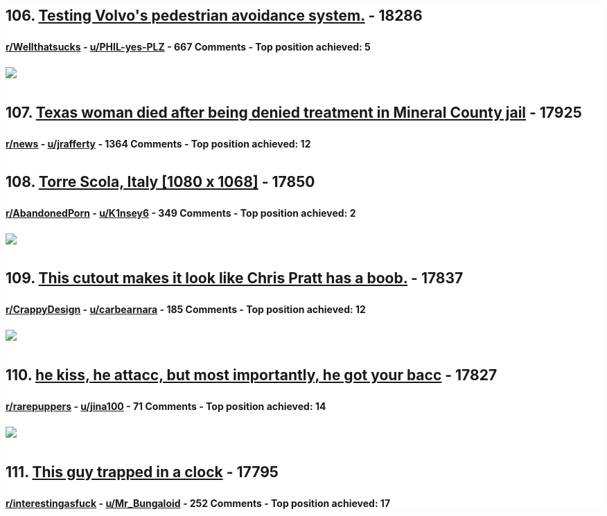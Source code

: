 ## 106. [Testing Volvo's pedestrian avoidance system.](http://reddit.com/r/Wellthatsucks/comments/9clr6l/testing_volvos_pedestrian_avoidance_system/) - 18286
#### [r/Wellthatsucks](http://reddit.com/r/Wellthatsucks) - [u/PHIL-yes-PLZ](http://reddit.com/u/PHIL-yes-PLZ) - 667 Comments - Top position achieved: 5

<a href="https://i.imgur.com/7XPr2cL.gifv"><img src="https://b.thumbs.redditmedia.com/VRBDwl70b8qVWnVXdAtLqZPvt1Jrhl_e6xYHtDwH2wc.jpg"></img></a>

## 107. [Texas woman died after being denied treatment in Mineral County jail](http://reddit.com/r/news/comments/9chfkg/texas_woman_died_after_being_denied_treatment_in/) - 17925
#### [r/news](http://reddit.com/r/news) - [u/jrafferty](http://reddit.com/u/jrafferty) - 1364 Comments - Top position achieved: 12

## 108. [Torre Scola, Italy [1080 x 1068]](http://reddit.com/r/AbandonedPorn/comments/9cos69/torre_scola_italy_1080_x_1068/) - 17850
#### [r/AbandonedPorn](http://reddit.com/r/AbandonedPorn) - [u/K1nsey6](http://reddit.com/u/K1nsey6) - 349 Comments - Top position achieved: 2

<a href="https://i.redd.it/o02myu8jz2k11.jpg"><img src="https://b.thumbs.redditmedia.com/xI4qHFeI0HFyA6h9f45cE0uJlL889JOv_UEJ_R7ZNAQ.jpg"></img></a>

## 109. [This cutout makes it look like Chris Pratt has a boob.](http://reddit.com/r/CrappyDesign/comments/9clte0/this_cutout_makes_it_look_like_chris_pratt_has_a/) - 17837
#### [r/CrappyDesign](http://reddit.com/r/CrappyDesign) - [u/carbearnara](http://reddit.com/u/carbearnara) - 185 Comments - Top position achieved: 12

<a href="https://i.redd.it/6gl26raa81k11.jpg"><img src="https://b.thumbs.redditmedia.com/JYJ4w5WQ_a1uk-JGNPCk1rjWMXfwu1t8w7NuUn1SAoc.jpg"></img></a>

## 110. [he kiss, he attacc, but most importantly, he got your bacc](http://reddit.com/r/rarepuppers/comments/9ch9p9/he_kiss_he_attacc_but_most_importantly_he_got/) - 17827
#### [r/rarepuppers](http://reddit.com/r/rarepuppers) - [u/jina100](http://reddit.com/u/jina100) - 71 Comments - Top position achieved: 14

<a href="https://i.redd.it/sj04yp9mdxj11.jpg"><img src="https://b.thumbs.redditmedia.com/iO1XEKt0e6G0_XDOPub-SgCAwg1lSeDRWB8q93IMSoM.jpg"></img></a>

## 111. [This guy trapped in a clock](http://reddit.com/r/interestingasfuck/comments/9ci22l/this_guy_trapped_in_a_clock/) - 17795
#### [r/interestingasfuck](http://reddit.com/r/interestingasfuck) - [u/Mr_Bungaloid](http://reddit.com/u/Mr_Bungaloid) - 252 Comments - Top position achieved: 17
